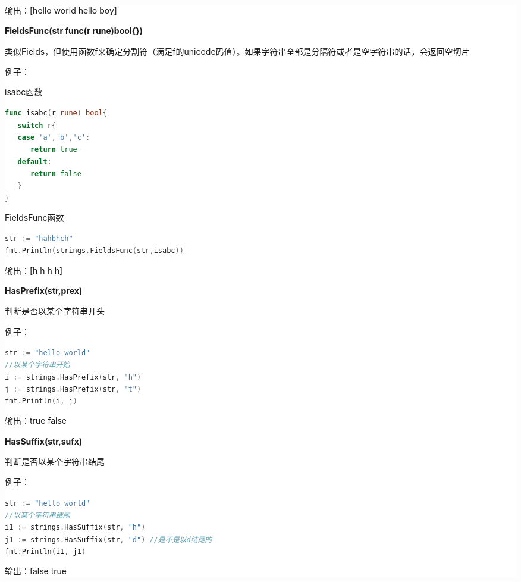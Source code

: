 输出：[hello world hello boy]

**FieldsFunc(str func(r rune)bool{})**

类似Fields，但使用函数f来确定分割符（满足f的unicode码值）。如果字符串全部是分隔符或者是空字符串的话，会返回空切片

例子：

isabc函数

```go
func isabc(r rune) bool{
   switch r{
   case 'a','b','c':
      return true
   default:
      return false
   }
}
```

FieldsFunc函数

```go
str := "hahbhch"
fmt.Println(strings.FieldsFunc(str,isabc))
```

输出：[h h h h]

**HasPrefix(str,prex)**

判断是否以某个字符串开头

例子：

```go
str := "hello world"
//以某个字符串开始
i := strings.HasPrefix(str, "h")
j := strings.HasPrefix(str, "t")
fmt.Println(i, j) 
```

输出：true false

**HasSuffix(str,sufx)**

判断是否以某个字符串结尾

例子：

```go
str := "hello world"
//以某个字符串结尾
i1 := strings.HasSuffix(str, "h")
j1 := strings.HasSuffix(str, "d") //是不是以d结尾的
fmt.Println(i1, j1)               
```

输出：false true
